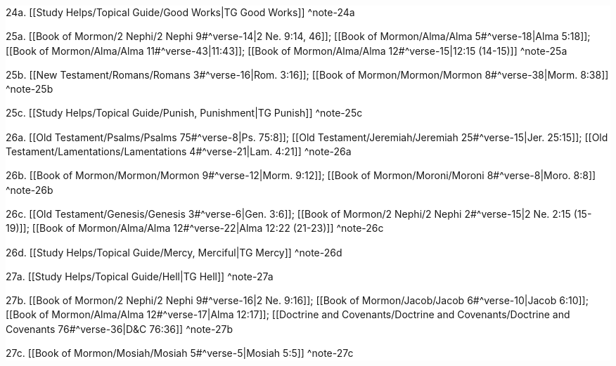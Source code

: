 24a. [[Study Helps/Topical Guide/Good Works|TG Good Works]] ^note-24a

25a. [[Book of Mormon/2 Nephi/2 Nephi 9#^verse-14|2 Ne. 9:14, 46]]; [[Book of Mormon/Alma/Alma 5#^verse-18|Alma 5:18]]; [[Book of Mormon/Alma/Alma 11#^verse-43|11:43]]; [[Book of Mormon/Alma/Alma 12#^verse-15|12:15 (14-15)]] ^note-25a

25b. [[New Testament/Romans/Romans 3#^verse-16|Rom. 3:16]]; [[Book of Mormon/Mormon/Mormon 8#^verse-38|Morm. 8:38]] ^note-25b

25c. [[Study Helps/Topical Guide/Punish, Punishment|TG Punish]] ^note-25c

26a. [[Old Testament/Psalms/Psalms 75#^verse-8|Ps. 75:8]]; [[Old Testament/Jeremiah/Jeremiah 25#^verse-15|Jer. 25:15]]; [[Old Testament/Lamentations/Lamentations 4#^verse-21|Lam. 4:21]] ^note-26a

26b. [[Book of Mormon/Mormon/Mormon 9#^verse-12|Morm. 9:12]]; [[Book of Mormon/Moroni/Moroni 8#^verse-8|Moro. 8:8]] ^note-26b

26c. [[Old Testament/Genesis/Genesis 3#^verse-6|Gen. 3:6]]; [[Book of Mormon/2 Nephi/2 Nephi 2#^verse-15|2 Ne. 2:15 (15-19)]]; [[Book of Mormon/Alma/Alma 12#^verse-22|Alma 12:22 (21-23)]] ^note-26c

26d. [[Study Helps/Topical Guide/Mercy, Merciful|TG Mercy]] ^note-26d

27a. [[Study Helps/Topical Guide/Hell|TG Hell]] ^note-27a

27b. [[Book of Mormon/2 Nephi/2 Nephi 9#^verse-16|2 Ne. 9:16]]; [[Book of Mormon/Jacob/Jacob 6#^verse-10|Jacob 6:10]]; [[Book of Mormon/Alma/Alma 12#^verse-17|Alma 12:17]]; [[Doctrine and Covenants/Doctrine and Covenants/Doctrine and Covenants 76#^verse-36|D&C 76:36]] ^note-27b

27c. [[Book of Mormon/Mosiah/Mosiah 5#^verse-5|Mosiah 5:5]] ^note-27c